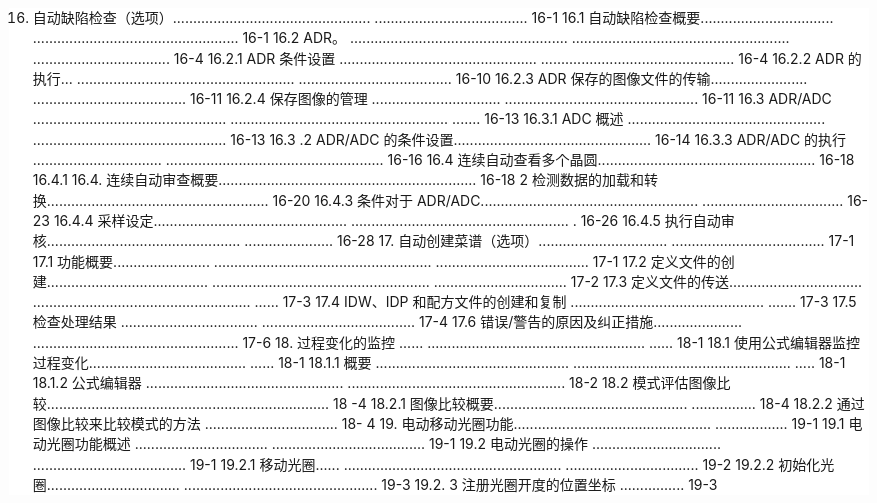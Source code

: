 16. 自动缺陷检查（选项）................................................. ...................................... 16-1 16.1 自动缺陷检查概要................................. ................................................... 16-1 16.2 ADR。 ...................................................... ...................................................... .................................. 16-4 16.2.1 ADR 条件设置 ................................................. ................................................ 16-4 16.2.2 ADR 的执行... ...................................................... ...................................... 16-10 16.2.3 ADR 保存的图像文件的传输........................ ...................................... 16-11 16.2.4 保存图像的管理 ................................ ................................................ 16-11 16.3 ADR/ADC ................................................ ...................................................... ....... 16-13 16.3.1 ADC 概述 ................................................. ................................................ 16-13 16.3 .2 ADR/ADC 的条件设置................................................. 16-14 16.3.3 ADR/ADC 的执行 ................................ ...................................................... 16-16 16.4 连续自动查看多个晶圆...................................................... 16-18 16.4.1 16.4. 连续自动审查概要................................................................ 16-18 2 检测数据的加载和转换....................................................... 16-20 16.4.3 条件对于 ADR/ADC...................................................... ................................... 16-23 16.4.4 采样设定................................................ ...................................................... . 16-26 16.4.5 执行自动审核................................................ ...................... 16-28 17. 自动创建菜谱（选项）................................ ...................................... 17-1 17.1 功能概要........................ ...................................................... ...................................... 17-1 17.2 定义文件的创建........................................ ...................................................... ................................. 17-2 17.3 定义文件的传送................................. ...................................................... ...... 17-3 17.4 IDW、IDP 和配方文件的创建和复制 ................................................ ....... 17-3 17.5 检查处理结果 .................................. ...................................... 17-4 17.6 错误/警告的原因及纠正措施...................... ................................................... 17-6 18. 过程变化的监控 ...... ...................................................... ...... 18-1 18.1 使用公式编辑器监控过程变化....................................... ...... 18-1 18.1.1 概要 ................................................ ...................................................... ..... 18-1 18.1.2 公式编辑器 ................................................. ...................................................... 18-2 18.2 模式评估图像比较...................................................................... 18 -4 18.2.1 图像比较概要................................................ ................ 18-4 18.2.2 通过图像比较来比较模式的方法 ................................. 18- 4 19. 电动移动光圈功能................................................. .................. 19-1 19.1 电动光圈功能概述 ................................. ...................................... 19-1 19.2 电动光圈的操作 ................................ ...................................... 19-1 19.2.1 移动光圈...... ...................................................... ................................. 19-2 19.2.2 初始化光圈................................. ................................................ 19-3 19.2. 3 注册光圈开度的位置坐标 ................ 19-3